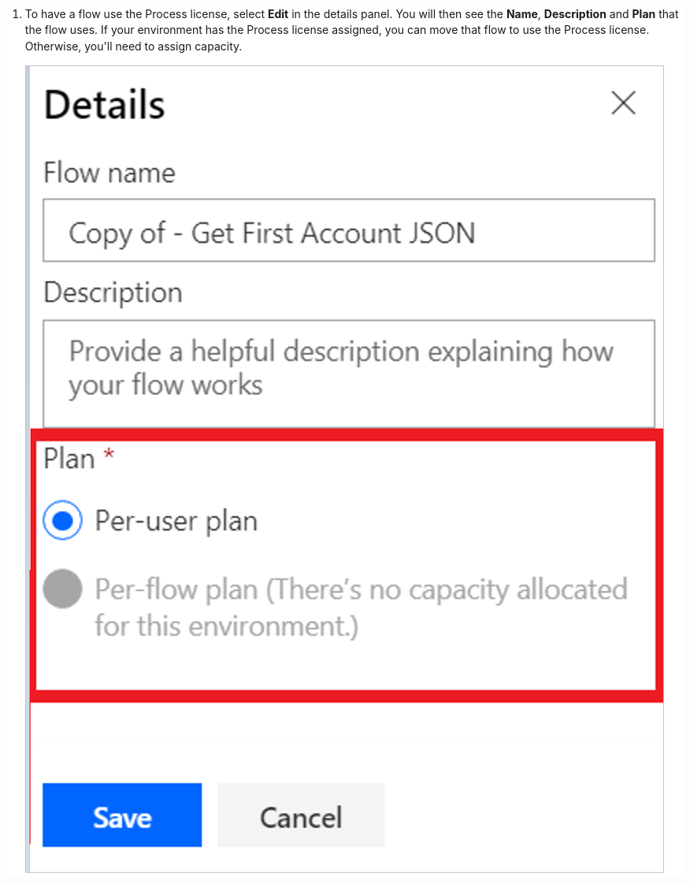 1. To have a flow use the Process license, select  **Edit** in the details panel. You will then see the **Name**, **Description** and **Plan** that the flow uses. If your environment has the Process license assigned, you can move that flow to use the Process license. Otherwise, you'll need to assign capacity.

   ![Image that shows that not per flow capacity is available.](../media/power-automate-licensing/per-flow-plan-capacity-needed.png)
